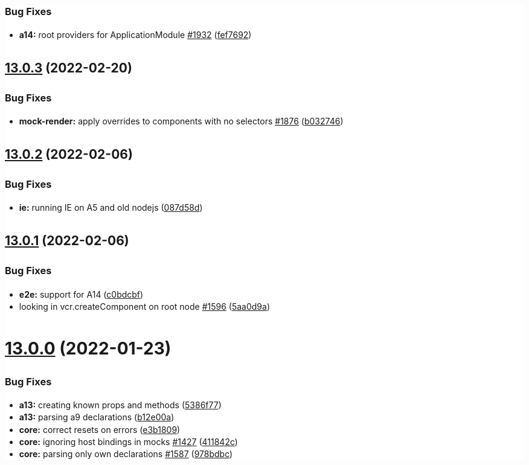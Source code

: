 
### Bug Fixes

* **a14:** root providers for ApplicationModule [#1932](https://github.com/help-me-mom/ng-mocks/issues/1932) ([fef7692](https://github.com/help-me-mom/ng-mocks/commit/fef769201b37b260c4a4029cba85c8efb079b90e))

## [13.0.3](https://github.com/help-me-mom/ng-mocks/compare/v13.0.2...v13.0.3) (2022-02-20)


### Bug Fixes

* **mock-render:** apply overrides to components with no selectors [#1876](https://github.com/help-me-mom/ng-mocks/issues/1876) ([b032746](https://github.com/help-me-mom/ng-mocks/commit/b032746161e307000afb8bafc368ae0d655c9c81))

## [13.0.2](https://github.com/help-me-mom/ng-mocks/compare/v13.0.1...v13.0.2) (2022-02-06)


### Bug Fixes

* **ie:** running IE on A5 and old nodejs ([087d58d](https://github.com/help-me-mom/ng-mocks/commit/087d58d873536921bc3b1745e38ac5213457eef3))

## [13.0.1](https://github.com/help-me-mom/ng-mocks/compare/v13.0.0...v13.0.1) (2022-02-06)


### Bug Fixes

* **e2e:** support for A14 ([c0bdcbf](https://github.com/help-me-mom/ng-mocks/commit/c0bdcbfe1416ed18be46b2c2cd1feec274bfa0c5))
* looking in vcr.createComponent on root node [#1596](https://github.com/help-me-mom/ng-mocks/issues/1596) ([5aa0d9a](https://github.com/help-me-mom/ng-mocks/commit/5aa0d9abf76bca49b45c3cd57db49964b5c532a4))

# [13.0.0](https://github.com/help-me-mom/ng-mocks/compare/v12.5.1...v13.0.0) (2022-01-23)


### Bug Fixes

* **a13:** creating known props and methods ([5386f77](https://github.com/help-me-mom/ng-mocks/commit/5386f77c51905d12868f55a873fb03ee80fa6d47))
* **a13:** parsing a9 declarations ([b12e00a](https://github.com/help-me-mom/ng-mocks/commit/b12e00af1b4b39bd74e6d8458909f6d4290b8e6f))
* **core:** correct resets on errors ([e3b1809](https://github.com/help-me-mom/ng-mocks/commit/e3b18090c543c397cb95d99db4e553fabacb12f7))
* **core:** ignoring host bindings in mocks [#1427](https://github.com/help-me-mom/ng-mocks/issues/1427) ([411842c](https://github.com/help-me-mom/ng-mocks/commit/411842c6350dfec6df5e25debca2ac36a0ed1d56))
* **core:** parsing only own declarations [#1587](https://github.com/help-me-mom/ng-mocks/issues/1587) ([978bdbc](https://github.com/help-me-mom/ng-mocks/commit/978bdbcb064c767acd6710099349f05ed09207a9))
